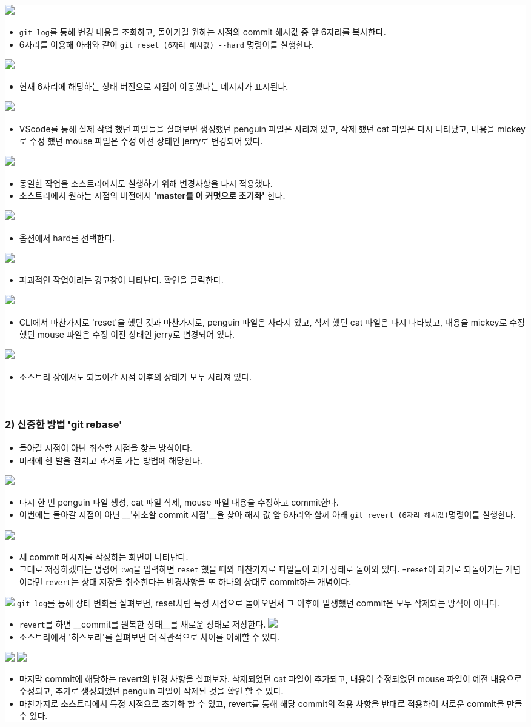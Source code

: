 ![](https://images.velog.io/images/woply/post/84233f34-c67f-4d96-aca7-8c9549747416/image.png)
- `git log`를 통해 변경 내용을 조회하고, 돌아가길 원하는 시점의 commit 해시값 중 앞 6자리를 복사한다.
- 6자리를 이용해 아래와 같이 `git reset (6자리 해시값) --hard` 명령어를 실행한다.

![](https://images.velog.io/images/woply/post/4482d09c-8691-4b2e-8bde-a3682f38abc9/image.png)
- 현재 6자리에 해당하는 상태 버전으로 시점이 이동했다는 메시지가 표시된다.

![](https://images.velog.io/images/woply/post/ac4c1ed8-6d8c-4789-866a-ffab31119480/image.png)
- VScode를 통해 실제 작업 했던 파일들을 살펴보면 생성했던 penguin 파일은 사라져 있고, 삭제 했던 cat 파일은 다시 나타났고, 내용을 mickey로 수정 했던 mouse 파일은 수정 이전 상태인 jerry로 변경되어 있다.

![](https://images.velog.io/images/woply/post/31119a16-73cd-4331-8d4a-6820f017f6ed/image.png)
- 동일한 작업을 소스트리에서도 실행하기 위해 변경사항을 다시 적용했다.
- 소스트리에서 원하는 시점의 버전에서 __'master를 이 커멋으로 초기화'__ 한다.

![](https://images.velog.io/images/woply/post/6831423a-535e-4ec4-ade6-23513266edd0/image.png)
- 옵션에서 hard를 선택한다.

![](https://images.velog.io/images/woply/post/ceb16359-fe4f-4fd0-a46e-c63c196b5017/image.png)
- 파괴적인 작업이라는 경고창이 나타난다. 확인을 클릭한다.

![](https://images.velog.io/images/woply/post/447953a0-6571-4f6c-bc65-49ba2b2ce84a/image.png)
- CLI에서 마찬가지로 'reset'을 했던 것과 마찬가지로, penguin 파일은 사라져 있고, 삭제 했던 cat 파일은 다시 나타났고, 내용을 mickey로 수정 했던 mouse 파일은 수정 이전 상태인 jerry로 변경되어 있다.

![](https://images.velog.io/images/woply/post/8126550b-3d29-4655-b06d-66c51d69930f/image.png)
- 소스트리 상에서도 되돌아간 시점 이후의 상태가 모두 사라져 있다.
<br>

### 2) 신중한 방법 'git rebase'
- 돌아갈 시점이 아닌 취소할 시점을 찾는 방식이다.
- 미래에 한 발을 걸치고 과거로 가는 방법에 해당한다.

![](https://images.velog.io/images/woply/post/400f0387-e1be-4d29-bec2-f6827355d070/image.png)
- 다시 한 번 penguin 파일 생성, cat 파일 삭제, mouse 파일 내용을 수정하고 commit한다.
- 이번에는 돌아갈 시점이 아닌 __'취소할 commit 시점'__을 찾아 해시 값 앞 6자리와 함께 아래 `git revert (6자리 해시값)`명령어를 실행한다.

![](https://images.velog.io/images/woply/post/609171f3-498e-46c1-abaf-c1e110a26bbb/image.png)
- 새 commit 메시지를 작성하는 화면이 나타난다.
- 그대로 저장하겠다는 명령어 `:wq`을 입력하면 `reset` 했을 때와 마찬가지로 파일들이 과거 상태로 돌아와 있다.
-`reset`이 과거로 되돌아가는 개념이라면 `revert`는 상태 저장을 취소한다는 변경사항을 또 하나의 상태로 commit하는 개념이다.

![](https://images.velog.io/images/woply/post/d4555dc9-acf0-4ee2-84d1-6c0f069bffea/image.png)
`git log`를 통해 상태 변화를 살펴보면, reset처럼 특정 시점으로 돌아오면서 그 이후에 발생했던 commit은 모두 삭제되는 방식이 아니다.
- `revert`를 하면 __commit를 원복한 상태__를 새로운 상태로 저장한다.
![](https://images.velog.io/images/woply/post/68f059f1-7390-468b-a989-b5b5e40cb71f/image.png)
- 소스트리에서 '히스토리'를 살펴보면 더 직관적으로 차이를 이해할 수 있다.

![](https://images.velog.io/images/woply/post/b84dda5d-f934-4d6d-9149-0a60f22eb8d2/image.png)
![](https://images.velog.io/images/woply/post/781127bb-2d46-4641-a219-d372ff47b03c/image.png)
- 마지막 commit에 해당하는 revert의 변경 사항을 살펴보자. 삭제되었던 cat 파일이 추가되고, 내용이 수정되었던 mouse 파일이 예전 내용으로 수정되고, 추가로 생성되었던 penguin 파일이 삭제된 것을 확인 할 수 있다.
- 마찬가지로 소스트리에서 특정 시점으로 초기화 할 수 있고, revert를 통해 해당 commit의 적용 사항을 반대로 적용하여 새로운 commit을 만들 수 있다.

